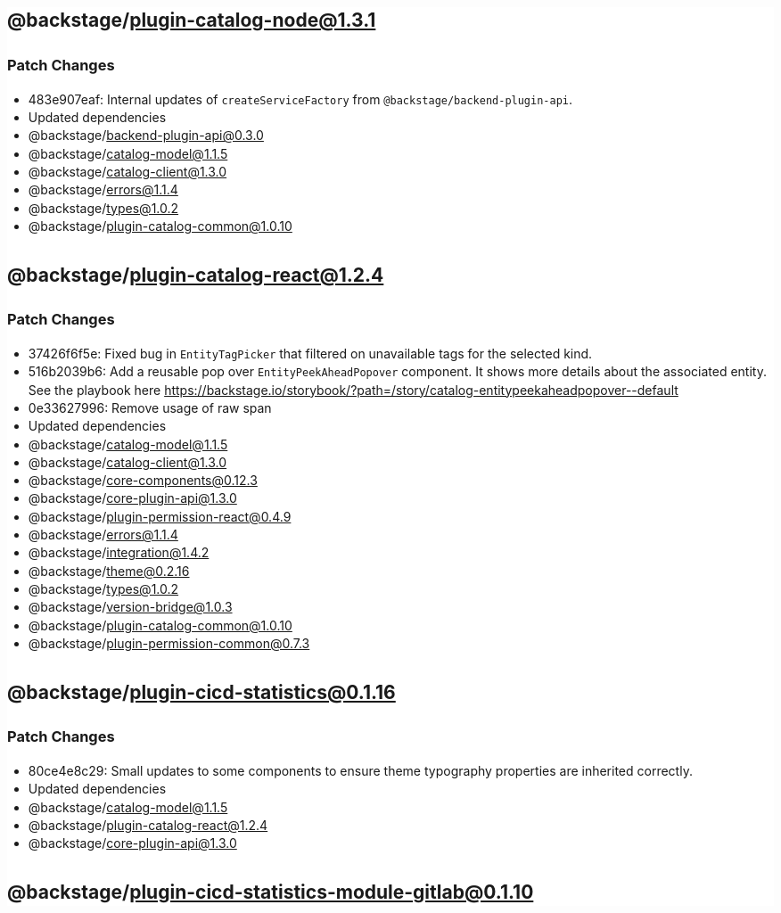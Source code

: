 ## @backstage/plugin-catalog-node@1.3.1

### Patch Changes

- 483e907eaf: Internal updates of `createServiceFactory` from `@backstage/backend-plugin-api`.
- Updated dependencies
 - @backstage/backend-plugin-api@0.3.0
 - @backstage/catalog-model@1.1.5
 - @backstage/catalog-client@1.3.0
 - @backstage/errors@1.1.4
 - @backstage/types@1.0.2
 - @backstage/plugin-catalog-common@1.0.10

## @backstage/plugin-catalog-react@1.2.4

### Patch Changes

- 37426f6f5e: Fixed bug in `EntityTagPicker` that filtered on unavailable tags for the selected kind.
- 516b2039b6: Add a reusable pop over `EntityPeekAheadPopover` component. It shows more details about the associated entity. See the playbook here <https://backstage.io/storybook/?path=/story/catalog-entitypeekaheadpopover--default>
- 0e33627996: Remove usage of raw span
- Updated dependencies
 - @backstage/catalog-model@1.1.5
 - @backstage/catalog-client@1.3.0
 - @backstage/core-components@0.12.3
 - @backstage/core-plugin-api@1.3.0
 - @backstage/plugin-permission-react@0.4.9
 - @backstage/errors@1.1.4
 - @backstage/integration@1.4.2
 - @backstage/theme@0.2.16
 - @backstage/types@1.0.2
 - @backstage/version-bridge@1.0.3
 - @backstage/plugin-catalog-common@1.0.10
 - @backstage/plugin-permission-common@0.7.3

## @backstage/plugin-cicd-statistics@0.1.16

### Patch Changes

- 80ce4e8c29: Small updates to some components to ensure theme typography properties are inherited correctly.
- Updated dependencies
 - @backstage/catalog-model@1.1.5
 - @backstage/plugin-catalog-react@1.2.4
 - @backstage/core-plugin-api@1.3.0

## @backstage/plugin-cicd-statistics-module-gitlab@0.1.10
